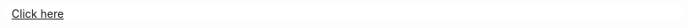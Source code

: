 <ins class="adsbygoogle"
      style="display:block"
      data-ad-client="ca-pub-7571918770474297"
      data-ad-slot="8358498916"
      data-ad-format="auto"
      data-full-width-responsive="true"></ins>

<span id="1977032">
					<video width="128" height="480" style="cursor:pointer"
           poster="//a.impactradius-go.com/display-clicktoplayimage/1977032.png"
           onclick="if(!this.playClicked){this.play();this.setAttribute('controls',true);this.playClicked=true;}">
	   <source src="//a.impactradius-go.com/display-ad/22993-1977032">
	   <img src="//a.impactradius-go.com/display-clicktoplayimage/1977032.png" style="border: none; height: 100%; width: 100%; object-fit: contain">
	</video>
	<div style="width:80px;text-align:center"><a href="javascript:window.open(decodeURIComponent('https%3A%2F%2Fhomestyler.sjv.io%2Fc%2F5597632%2F1977032%2F22993'), '_blank');void(0);">Click here</a></div>
</span>
<img height="0" width="0" src="https://imp.pxf.io/i/5597632/1977032/22993" style="position:absolute;visibility:hidden;" border="0" />
